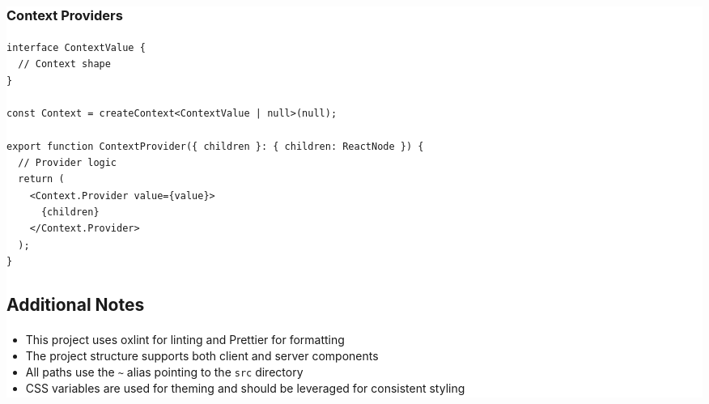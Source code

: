 ### Context Providers
```tsx
interface ContextValue {
  // Context shape
}

const Context = createContext<ContextValue | null>(null);

export function ContextProvider({ children }: { children: ReactNode }) {
  // Provider logic
  return (
    <Context.Provider value={value}>
      {children}
    </Context.Provider>
  );
}
```

## Additional Notes

- This project uses oxlint for linting and Prettier for formatting
- The project structure supports both client and server components
- All paths use the `~` alias pointing to the `src` directory
- CSS variables are used for theming and should be leveraged for consistent styling
